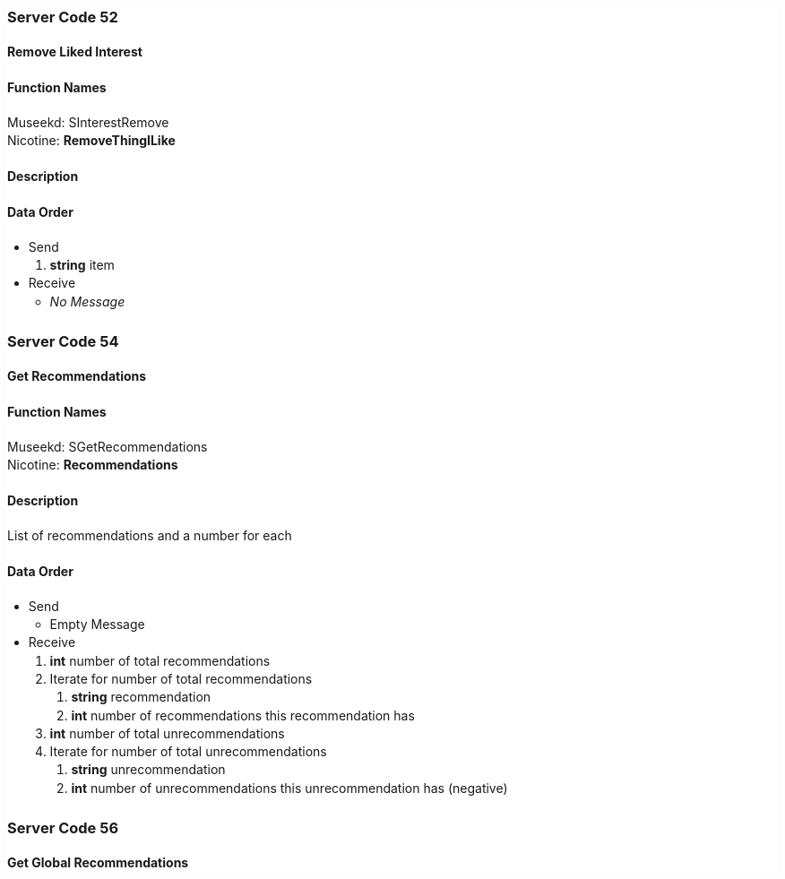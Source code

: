 ### Server Code 52

**Remove Liked Interest**

#### Function Names

Museekd: SInterestRemove  
Nicotine: **RemoveThingILike**

#### Description

#### Data Order

  - Send
    1.  **string** <span class="underline">item</span>
  - Receive
      - *No Message*

### Server Code 54

**Get Recommendations**

#### Function Names

Museekd: SGetRecommendations  
Nicotine: **Recommendations**

#### Description

List of recommendations and a number for each

#### Data Order

  - Send
      - Empty Message
  - Receive
    1.  **int** <span class="underline">number of total
        recommendations</span>
    2.  Iterate for <span class="underline">number of total
        recommendations</span>
        1.  **string** <span class="underline">recommendation</span>
        2.  **int** <span class="underline">number of recommendations
            this recommendation has</span>
    3.  **int** <span class="underline">number of total
        unrecommendations</span>
    4.  Iterate for <span class="underline">number of total
        unrecommendations</span>
        1.  **string** <span class="underline">unrecommendation</span>
        2.  **int** <span class="underline">number of unrecommendations
            this unrecommendation has (negative)</span>

### Server Code 56

**Get Global Recommendations**

